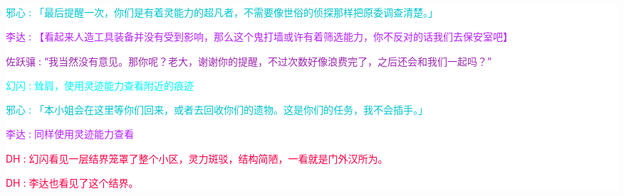 <p style="color:#00c5cd;">
  <span>邪心</span> :
  <span>
    「最后提醒一次，你们是有着灵能力的超凡者，不需要像世俗的侦探那样把原委调查清楚。」 
  </span>
</p>

<p style="color:#b721ff;">
  <span>李达</span> :
  <span>
    【看起来人造工具装备并没有受到影响，那么这个鬼打墙或许有着筛选能力，你不反对的话我们去保安室吧】 
  </span>
</p>

<p style="color:#9c27b0;">
  <span>佐跃骧</span> :
  <span>
    “我当然没有意见。那你呢？老大，谢谢你的提醒，不过次数好像浪费完了，之后还会和我们一起吗？” 
  </span>
</p>

<p style="color:#00f5fb;">
  <span>幻闪</span> :
  <span>
    耸肩，使用灵迹能力查看附近的痕迹 
  </span>
</p>

<p style="color:#00c5cd;">
  <span>邪心</span> :
  <span>
    「本小姐会在这里等你们回来，或者去回收你们的遗物。这是你们的任务，我不会插手。」 
  </span>
</p>

<p style="color:#b721ff;">
  <span>李达</span> :
  <span>
    同样使用灵迹能力查看 
  </span>
</p>

<p style="color:#ff0044;">
  <span>DH</span> :
  <span>
    幻闪看见一层结界笼罩了整个小区，灵力斑驳，结构简陋，一看就是门外汉所为。 
  </span>
</p>

<p style="color:#ff0044;">
  <span>DH</span> :
  <span>
    李达也看见了这个结界。 
  </span>
</p>
